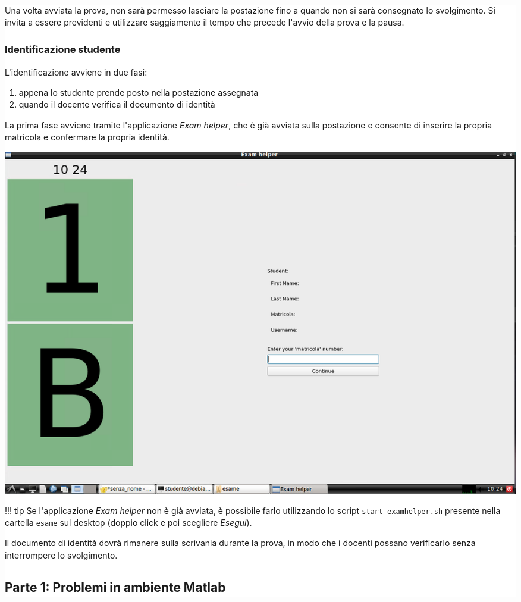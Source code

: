 Una volta avviata la prova, non sarà permesso lasciare la postazione fino a quando non
si sarà consegnato lo svolgimento. Si invita a essere previdenti e utilizzare
saggiamente il tempo che precede l'avvio della prova e la pausa.

### Identificazione studente

L'identificazione avviene in due fasi:

1. appena lo studente prende posto nella postazione assegnata
2. quando il docente verifica il documento di identità

La prima fase avviene tramite l'applicazione _Exam helper_, che è già avviata sulla postazione
e consente di inserire la propria matricola e confermare la propria identità.

![Screenshot identificazione tramite Exam helper](./img/tiburexam-id.png)

!!! tip
    Se l'applicazione _Exam helper_ non è già avviata, è possibile farlo
    utilizzando lo script `start-examhelper.sh` presente nella cartella `esame` sul desktop (doppio click e poi scegliere _Esegui_).

Il documento di identità dovrà rimanere sulla scrivania durante la prova, in modo che i
docenti possano verificarlo senza interrompere lo svolgimento.

## Parte 1: Problemi in ambiente Matlab
